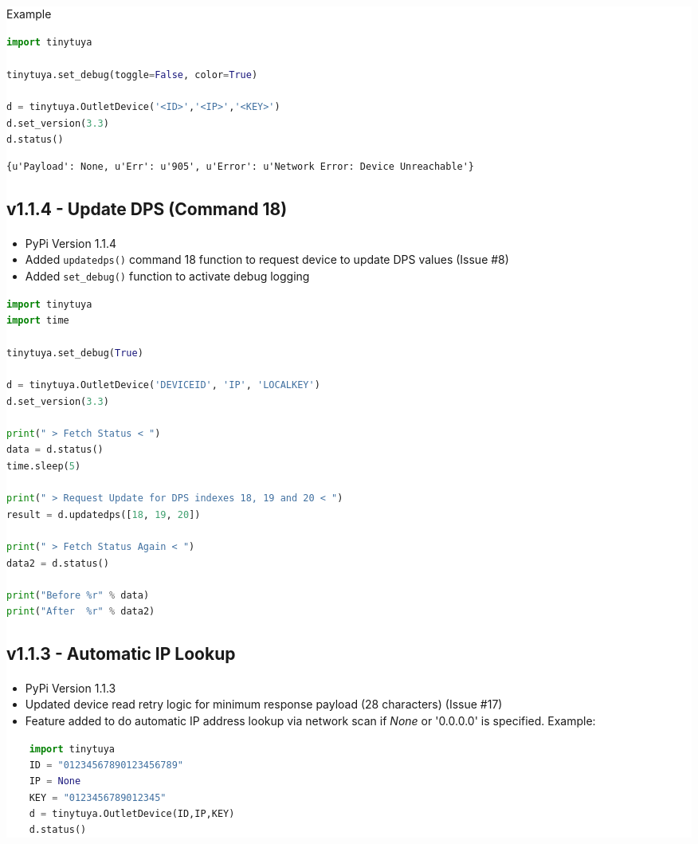Example

```python
import tinytuya

tinytuya.set_debug(toggle=False, color=True)

d = tinytuya.OutletDevice('<ID>','<IP>','<KEY>')
d.set_version(3.3)
d.status()
```
```
{u'Payload': None, u'Err': u'905', u'Error': u'Network Error: Device Unreachable'}
```


## v1.1.4 - Update DPS (Command 18)

* PyPi Version 1.1.4
* Added `updatedps()` command 18 function to request device to update DPS values (Issue #8)
* Added `set_debug()` function to activate debug logging 
```python
import tinytuya
import time

tinytuya.set_debug(True)

d = tinytuya.OutletDevice('DEVICEID', 'IP', 'LOCALKEY')
d.set_version(3.3)

print(" > Fetch Status < ")
data = d.status()
time.sleep(5)

print(" > Request Update for DPS indexes 18, 19 and 20 < ")
result = d.updatedps([18, 19, 20])

print(" > Fetch Status Again < ")
data2 = d.status()

print("Before %r" % data)
print("After  %r" % data2)
```

## v1.1.3 - Automatic IP Lookup

* PyPi Version 1.1.3
* Updated device read retry logic for minimum response payload (28 characters) (Issue #17)
* Feature added to do automatic IP address lookup via network scan if _None_ or '0.0.0.0' is specified.  Example:
```python
    import tinytuya
    ID = "01234567890123456789"
    IP = None
    KEY = "0123456789012345"
    d = tinytuya.OutletDevice(ID,IP,KEY)
    d.status()
```

